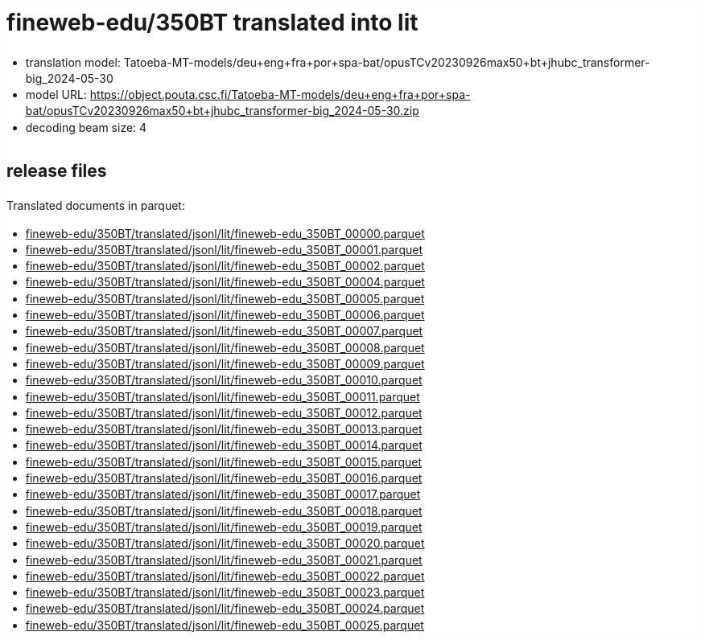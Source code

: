 # fineweb-edu/350BT translated into lit

* translation model: Tatoeba-MT-models/deu+eng+fra+por+spa-bat/opusTCv20230926max50+bt+jhubc_transformer-big_2024-05-30
* model URL: https://object.pouta.csc.fi/Tatoeba-MT-models/deu+eng+fra+por+spa-bat/opusTCv20230926max50+bt+jhubc_transformer-big_2024-05-30.zip
* decoding beam size: 4

## release files

Translated documents in parquet:
* [fineweb-edu/350BT/translated/jsonl/lit/fineweb-edu_350BT_00000.parquet](https://object.pouta.csc.fi/OELLM-synthetic/fineweb-edu/350BT/translated/jsonl/lit/fineweb-edu_350BT_00000.parquet)
* [fineweb-edu/350BT/translated/jsonl/lit/fineweb-edu_350BT_00001.parquet](https://object.pouta.csc.fi/OELLM-synthetic/fineweb-edu/350BT/translated/jsonl/lit/fineweb-edu_350BT_00001.parquet)
* [fineweb-edu/350BT/translated/jsonl/lit/fineweb-edu_350BT_00002.parquet](https://object.pouta.csc.fi/OELLM-synthetic/fineweb-edu/350BT/translated/jsonl/lit/fineweb-edu_350BT_00002.parquet)
* [fineweb-edu/350BT/translated/jsonl/lit/fineweb-edu_350BT_00004.parquet](https://object.pouta.csc.fi/OELLM-synthetic/fineweb-edu/350BT/translated/jsonl/lit/fineweb-edu_350BT_00004.parquet)
* [fineweb-edu/350BT/translated/jsonl/lit/fineweb-edu_350BT_00005.parquet](https://object.pouta.csc.fi/OELLM-synthetic/fineweb-edu/350BT/translated/jsonl/lit/fineweb-edu_350BT_00005.parquet)
* [fineweb-edu/350BT/translated/jsonl/lit/fineweb-edu_350BT_00006.parquet](https://object.pouta.csc.fi/OELLM-synthetic/fineweb-edu/350BT/translated/jsonl/lit/fineweb-edu_350BT_00006.parquet)
* [fineweb-edu/350BT/translated/jsonl/lit/fineweb-edu_350BT_00007.parquet](https://object.pouta.csc.fi/OELLM-synthetic/fineweb-edu/350BT/translated/jsonl/lit/fineweb-edu_350BT_00007.parquet)
* [fineweb-edu/350BT/translated/jsonl/lit/fineweb-edu_350BT_00008.parquet](https://object.pouta.csc.fi/OELLM-synthetic/fineweb-edu/350BT/translated/jsonl/lit/fineweb-edu_350BT_00008.parquet)
* [fineweb-edu/350BT/translated/jsonl/lit/fineweb-edu_350BT_00009.parquet](https://object.pouta.csc.fi/OELLM-synthetic/fineweb-edu/350BT/translated/jsonl/lit/fineweb-edu_350BT_00009.parquet)
* [fineweb-edu/350BT/translated/jsonl/lit/fineweb-edu_350BT_00010.parquet](https://object.pouta.csc.fi/OELLM-synthetic/fineweb-edu/350BT/translated/jsonl/lit/fineweb-edu_350BT_00010.parquet)
* [fineweb-edu/350BT/translated/jsonl/lit/fineweb-edu_350BT_00011.parquet](https://object.pouta.csc.fi/OELLM-synthetic/fineweb-edu/350BT/translated/jsonl/lit/fineweb-edu_350BT_00011.parquet)
* [fineweb-edu/350BT/translated/jsonl/lit/fineweb-edu_350BT_00012.parquet](https://object.pouta.csc.fi/OELLM-synthetic/fineweb-edu/350BT/translated/jsonl/lit/fineweb-edu_350BT_00012.parquet)
* [fineweb-edu/350BT/translated/jsonl/lit/fineweb-edu_350BT_00013.parquet](https://object.pouta.csc.fi/OELLM-synthetic/fineweb-edu/350BT/translated/jsonl/lit/fineweb-edu_350BT_00013.parquet)
* [fineweb-edu/350BT/translated/jsonl/lit/fineweb-edu_350BT_00014.parquet](https://object.pouta.csc.fi/OELLM-synthetic/fineweb-edu/350BT/translated/jsonl/lit/fineweb-edu_350BT_00014.parquet)
* [fineweb-edu/350BT/translated/jsonl/lit/fineweb-edu_350BT_00015.parquet](https://object.pouta.csc.fi/OELLM-synthetic/fineweb-edu/350BT/translated/jsonl/lit/fineweb-edu_350BT_00015.parquet)
* [fineweb-edu/350BT/translated/jsonl/lit/fineweb-edu_350BT_00016.parquet](https://object.pouta.csc.fi/OELLM-synthetic/fineweb-edu/350BT/translated/jsonl/lit/fineweb-edu_350BT_00016.parquet)
* [fineweb-edu/350BT/translated/jsonl/lit/fineweb-edu_350BT_00017.parquet](https://object.pouta.csc.fi/OELLM-synthetic/fineweb-edu/350BT/translated/jsonl/lit/fineweb-edu_350BT_00017.parquet)
* [fineweb-edu/350BT/translated/jsonl/lit/fineweb-edu_350BT_00018.parquet](https://object.pouta.csc.fi/OELLM-synthetic/fineweb-edu/350BT/translated/jsonl/lit/fineweb-edu_350BT_00018.parquet)
* [fineweb-edu/350BT/translated/jsonl/lit/fineweb-edu_350BT_00019.parquet](https://object.pouta.csc.fi/OELLM-synthetic/fineweb-edu/350BT/translated/jsonl/lit/fineweb-edu_350BT_00019.parquet)
* [fineweb-edu/350BT/translated/jsonl/lit/fineweb-edu_350BT_00020.parquet](https://object.pouta.csc.fi/OELLM-synthetic/fineweb-edu/350BT/translated/jsonl/lit/fineweb-edu_350BT_00020.parquet)
* [fineweb-edu/350BT/translated/jsonl/lit/fineweb-edu_350BT_00021.parquet](https://object.pouta.csc.fi/OELLM-synthetic/fineweb-edu/350BT/translated/jsonl/lit/fineweb-edu_350BT_00021.parquet)
* [fineweb-edu/350BT/translated/jsonl/lit/fineweb-edu_350BT_00022.parquet](https://object.pouta.csc.fi/OELLM-synthetic/fineweb-edu/350BT/translated/jsonl/lit/fineweb-edu_350BT_00022.parquet)
* [fineweb-edu/350BT/translated/jsonl/lit/fineweb-edu_350BT_00023.parquet](https://object.pouta.csc.fi/OELLM-synthetic/fineweb-edu/350BT/translated/jsonl/lit/fineweb-edu_350BT_00023.parquet)
* [fineweb-edu/350BT/translated/jsonl/lit/fineweb-edu_350BT_00024.parquet](https://object.pouta.csc.fi/OELLM-synthetic/fineweb-edu/350BT/translated/jsonl/lit/fineweb-edu_350BT_00024.parquet)
* [fineweb-edu/350BT/translated/jsonl/lit/fineweb-edu_350BT_00025.parquet](https://object.pouta.csc.fi/OELLM-synthetic/fineweb-edu/350BT/translated/jsonl/lit/fineweb-edu_350BT_00025.parquet)